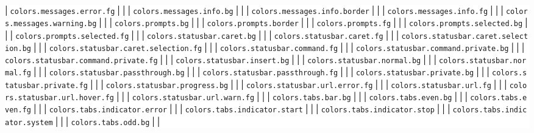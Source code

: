 | `colors.messages.error.fg`                      |              |
| `colors.messages.info.bg`                       |              |
| `colors.messages.info.border`                   |              |
| `colors.messages.info.fg`                       |              |
| `colors.messages.warning.bg`                    |              |
| `colors.prompts.bg`                             |              |
| `colors.prompts.border`                         |              |
| `colors.prompts.fg`                             |              |
| `colors.prompts.selected.bg`                    |              |
| `colors.prompts.selected.fg`                    |              |
| `colors.statusbar.caret.bg`                     |              |
| `colors.statusbar.caret.fg`                     |              |
| `colors.statusbar.caret.selection.bg`           |              |
| `colors.statusbar.caret.selection.fg`           |              |
| `colors.statusbar.command.fg`                   |              |
| `colors.statusbar.command.private.bg`           |              |
| `colors.statusbar.command.private.fg`           |              |
| `colors.statusbar.insert.bg`                    |              |
| `colors.statusbar.normal.bg`                    |              |
| `colors.statusbar.normal.fg`                    |              |
| `colors.statusbar.passthrough.bg`               |              |
| `colors.statusbar.passthrough.fg`               |              |
| `colors.statusbar.private.bg`                   |              |
| `colors.statusbar.private.fg`                   |              |
| `colors.statusbar.progress.bg`                  |              |
| `colors.statusbar.url.error.fg`                 |              |
| `colors.statusbar.url.fg`                       |              |
| `colors.statusbar.url.hover.fg`                 |              |
| `colors.statusbar.url.warn.fg`                  |              |
| `colors.tabs.bar.bg`                            |              |
| `colors.tabs.even.bg`                           |              |
| `colors.tabs.even.fg`                           |              |
| `colors.tabs.indicator.error`                   |              |
| `colors.tabs.indicator.start`                   |              |
| `colors.tabs.indicator.stop`                    |              |
| `colors.tabs.indicator.system`                  |              |
| `colors.tabs.odd.bg`                            |              |